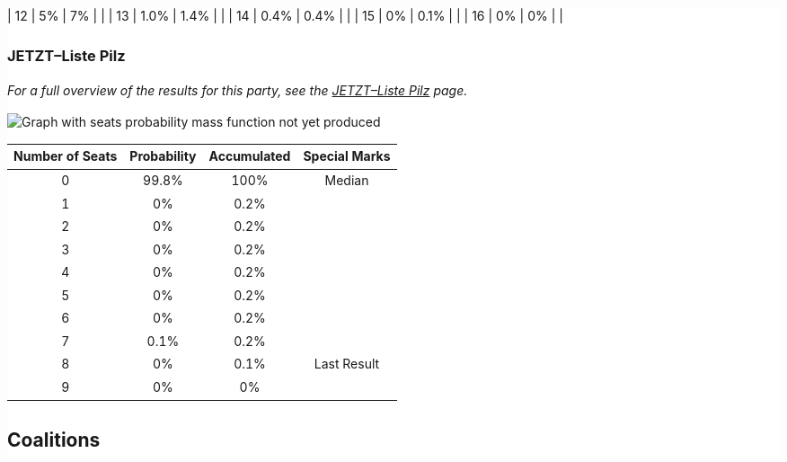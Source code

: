| 12 | 5% | 7% |  |
| 13 | 1.0% | 1.4% |  |
| 14 | 0.4% | 0.4% |  |
| 15 | 0% | 0.1% |  |
| 16 | 0% | 0% |  |

### JETZT–Liste Pilz

*For a full overview of the results for this party, see the [JETZT–Liste Pilz](party-jetzt–listepilz.html) page.*

![Graph with seats probability mass function not yet produced](2019-01-17-OGM-seats-pmf-jetzt–listepilz.png "Seats Probability Mass Function")

| Number of Seats | Probability | Accumulated | Special Marks |
|:---------------:|:-----------:|:-----------:|:-------------:|
| 0 | 99.8% | 100% | Median |
| 1 | 0% | 0.2% |  |
| 2 | 0% | 0.2% |  |
| 3 | 0% | 0.2% |  |
| 4 | 0% | 0.2% |  |
| 5 | 0% | 0.2% |  |
| 6 | 0% | 0.2% |  |
| 7 | 0.1% | 0.2% |  |
| 8 | 0% | 0.1% | Last Result |
| 9 | 0% | 0% |  |


## Coalitions
